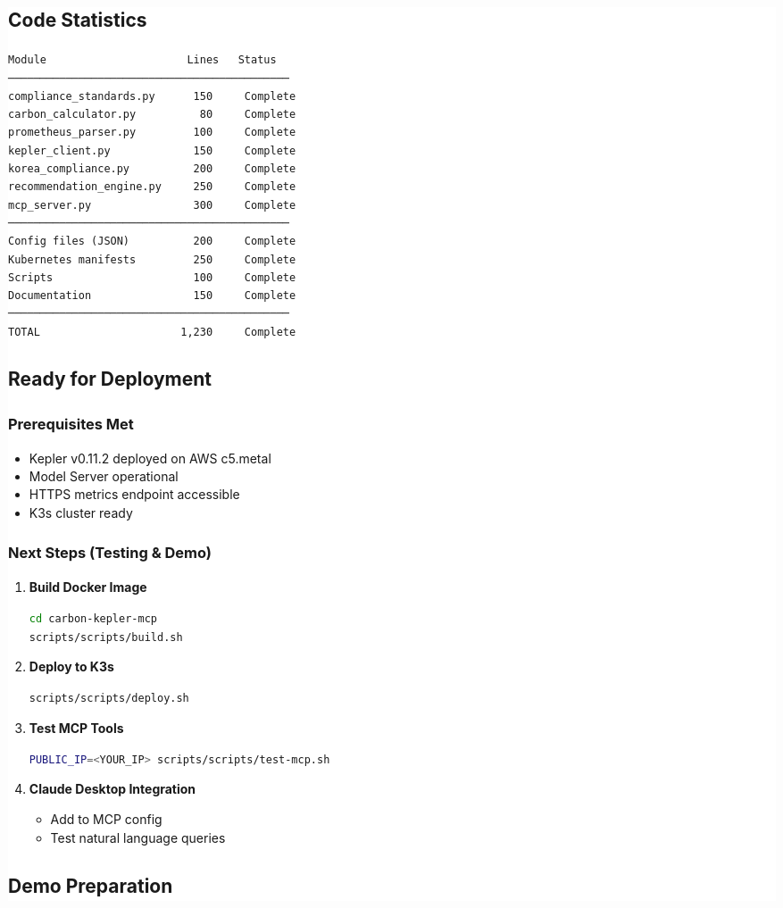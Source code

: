 ##  Code Statistics

```
Module                      Lines   Status
────────────────────────────────────────────
compliance_standards.py      150     Complete
carbon_calculator.py          80     Complete
prometheus_parser.py         100     Complete
kepler_client.py             150     Complete
korea_compliance.py          200     Complete
recommendation_engine.py     250     Complete
mcp_server.py                300     Complete
────────────────────────────────────────────
Config files (JSON)          200     Complete
Kubernetes manifests         250     Complete
Scripts                      100     Complete
Documentation                150     Complete
────────────────────────────────────────────
TOTAL                      1,230     Complete
```

##  Ready for Deployment

### Prerequisites Met
-  Kepler v0.11.2 deployed on AWS c5.metal
-  Model Server operational
-  HTTPS metrics endpoint accessible
-  K3s cluster ready

### Next Steps (Testing & Demo)

1. **Build Docker Image**
   ```bash
   cd carbon-kepler-mcp
   scripts/scripts/build.sh
   ```

2. **Deploy to K3s**
   ```bash
   scripts/scripts/deploy.sh
   ```

3. **Test MCP Tools**
   ```bash
   PUBLIC_IP=<YOUR_IP> scripts/scripts/test-mcp.sh
   ```

4. **Claude Desktop Integration**
   - Add to MCP config
   - Test natural language queries

##  Demo Preparation

